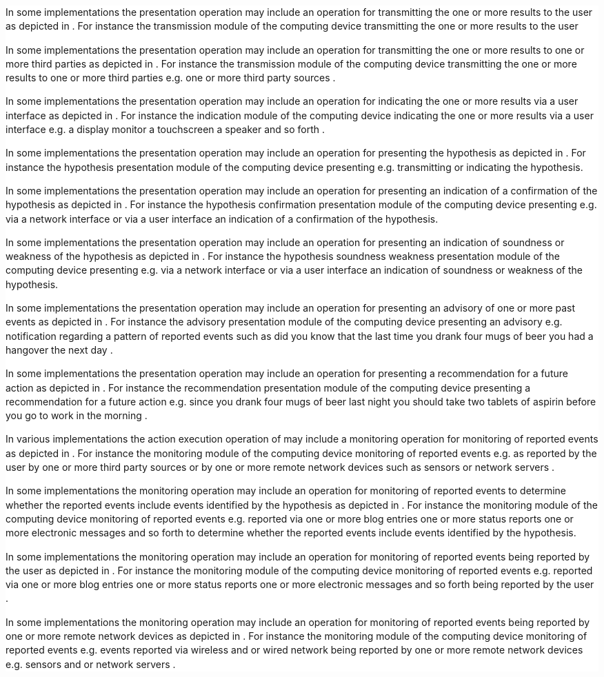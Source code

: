 In some implementations the presentation operation may include an operation for transmitting the one or more results to the user as depicted in . For instance the transmission module of the computing device transmitting the one or more results to the user

In some implementations the presentation operation may include an operation for transmitting the one or more results to one or more third parties as depicted in . For instance the transmission module of the computing device transmitting the one or more results to one or more third parties e.g. one or more third party sources .

In some implementations the presentation operation may include an operation for indicating the one or more results via a user interface as depicted in . For instance the indication module of the computing device indicating the one or more results via a user interface e.g. a display monitor a touchscreen a speaker and so forth .

In some implementations the presentation operation may include an operation for presenting the hypothesis as depicted in . For instance the hypothesis presentation module of the computing device presenting e.g. transmitting or indicating the hypothesis.

In some implementations the presentation operation may include an operation for presenting an indication of a confirmation of the hypothesis as depicted in . For instance the hypothesis confirmation presentation module of the computing device presenting e.g. via a network interface or via a user interface an indication of a confirmation of the hypothesis.

In some implementations the presentation operation may include an operation for presenting an indication of soundness or weakness of the hypothesis as depicted in . For instance the hypothesis soundness weakness presentation module of the computing device presenting e.g. via a network interface or via a user interface an indication of soundness or weakness of the hypothesis.

In some implementations the presentation operation may include an operation for presenting an advisory of one or more past events as depicted in . For instance the advisory presentation module of the computing device presenting an advisory e.g. notification regarding a pattern of reported events such as did you know that the last time you drank four mugs of beer you had a hangover the next day .

In some implementations the presentation operation may include an operation for presenting a recommendation for a future action as depicted in . For instance the recommendation presentation module of the computing device presenting a recommendation for a future action e.g. since you drank four mugs of beer last night you should take two tablets of aspirin before you go to work in the morning .

In various implementations the action execution operation of may include a monitoring operation for monitoring of reported events as depicted in . For instance the monitoring module of the computing device monitoring of reported events e.g. as reported by the user by one or more third party sources or by one or more remote network devices such as sensors or network servers .

In some implementations the monitoring operation may include an operation for monitoring of reported events to determine whether the reported events include events identified by the hypothesis as depicted in . For instance the monitoring module of the computing device monitoring of reported events e.g. reported via one or more blog entries one or more status reports one or more electronic messages and so forth to determine whether the reported events include events identified by the hypothesis.

In some implementations the monitoring operation may include an operation for monitoring of reported events being reported by the user as depicted in . For instance the monitoring module of the computing device monitoring of reported events e.g. reported via one or more blog entries one or more status reports one or more electronic messages and so forth being reported by the user .

In some implementations the monitoring operation may include an operation for monitoring of reported events being reported by one or more remote network devices as depicted in . For instance the monitoring module of the computing device monitoring of reported events e.g. events reported via wireless and or wired network being reported by one or more remote network devices e.g. sensors and or network servers .
